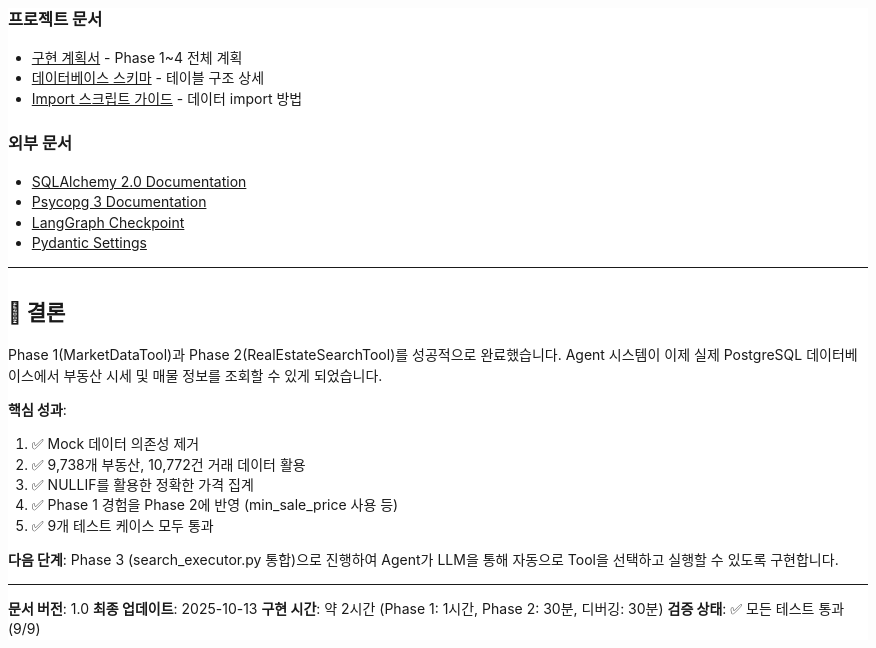 ### 프로젝트 문서
- [구현 계획서](./plan_of_data_retrieval_tool_implementation.md) - Phase 1~4 전체 계획
- [데이터베이스 스키마](./docs/DATABASE_SCHEMA.md) - 테이블 구조 상세
- [Import 스크립트 가이드](../../scripts/README.md) - 데이터 import 방법

### 외부 문서
- [SQLAlchemy 2.0 Documentation](https://docs.sqlalchemy.org/en/20/)
- [Psycopg 3 Documentation](https://www.psycopg.org/psycopg3/)
- [LangGraph Checkpoint](https://langchain-ai.github.io/langgraph/reference/checkpoints/)
- [Pydantic Settings](https://docs.pydantic.dev/latest/concepts/pydantic_settings/)

---

## 🎉 결론

Phase 1(MarketDataTool)과 Phase 2(RealEstateSearchTool)를 성공적으로 완료했습니다. Agent 시스템이 이제 실제 PostgreSQL 데이터베이스에서 부동산 시세 및 매물 정보를 조회할 수 있게 되었습니다.

**핵심 성과**:
1. ✅ Mock 데이터 의존성 제거
2. ✅ 9,738개 부동산, 10,772건 거래 데이터 활용
3. ✅ NULLIF를 활용한 정확한 가격 집계
4. ✅ Phase 1 경험을 Phase 2에 반영 (min_sale_price 사용 등)
5. ✅ 9개 테스트 케이스 모두 통과

**다음 단계**: Phase 3 (search_executor.py 통합)으로 진행하여 Agent가 LLM을 통해 자동으로 Tool을 선택하고 실행할 수 있도록 구현합니다.

---

**문서 버전**: 1.0
**최종 업데이트**: 2025-10-13
**구현 시간**: 약 2시간 (Phase 1: 1시간, Phase 2: 30분, 디버깅: 30분)
**검증 상태**: ✅ 모든 테스트 통과 (9/9)
